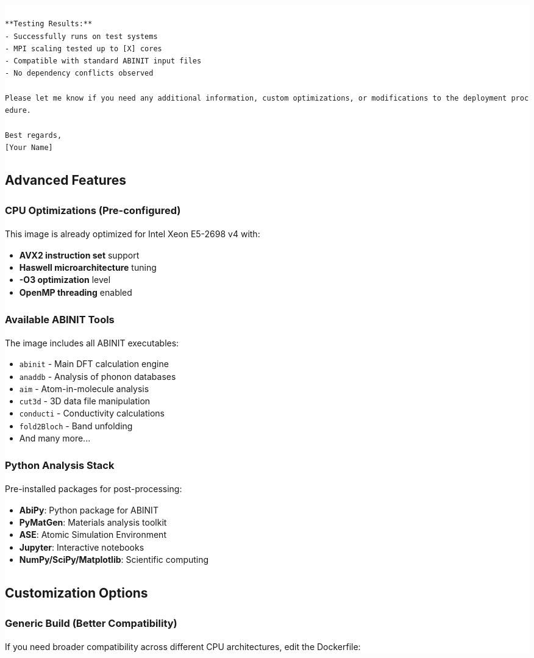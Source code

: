 ```

**Testing Results:**
- Successfully runs on test systems
- MPI scaling tested up to [X] cores
- Compatible with standard ABINIT input files
- No dependency conflicts observed

Please let me know if you need any additional information, custom optimizations, or modifications to the deployment procedure.

Best regards,
[Your Name]
```

## Advanced Features

### CPU Optimizations (Pre-configured)

This image is already optimized for Intel Xeon E5-2698 v4 with:
- **AVX2 instruction set** support
- **Haswell microarchitecture** tuning
- **-O3 optimization** level
- **OpenMP threading** enabled

### Available ABINIT Tools

The image includes all ABINIT executables:
- `abinit` - Main DFT calculation engine
- `anaddb` - Analysis of phonon databases
- `aim` - Atom-in-molecule analysis
- `cut3d` - 3D data file manipulation
- `conducti` - Conductivity calculations
- `fold2Bloch` - Band unfolding
- And many more...

### Python Analysis Stack

Pre-installed packages for post-processing:
- **AbiPy**: Python package for ABINIT
- **PyMatGen**: Materials analysis toolkit
- **ASE**: Atomic Simulation Environment
- **Jupyter**: Interactive notebooks
- **NumPy/SciPy/Matplotlib**: Scientific computing

## Customization Options

### Generic Build (Better Compatibility)

If you need broader compatibility across different CPU architectures, edit the Dockerfile:
